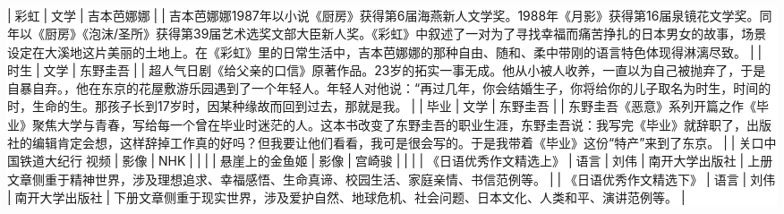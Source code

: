 | 彩虹                                                                                                                                                                                                                                 | 文学                                                       | 吉本芭娜娜                       |                                                                                                                                                                                                              | 吉本芭娜娜1987年以小说《厨房》获得第6届海燕新人文学奖。1988年《月影》获得第16届泉镜花文学奖。同年以《厨房》《泡沫/圣所》获得第39届艺术选奖文部大臣新人奖。《彩虹》中叙述了一对为了寻找幸福而痛苦挣扎的日本男女的故事，场景设定在大溪地这片美丽的土地上。在《彩虹》里的日常生活中，吉本芭娜娜的那种自由、随和、柔中带刚的语言特色体现得淋漓尽致。                                                                                    |
| 时生                                                                                                                                                                                                                                 | 文学                                                       | 东野圭吾                        |                                                                                                                                                                                                              | 超人气日剧《给父亲的口信》原著作品。23岁的拓实一事无成。他从小被人收养，一直以为自己被抛弃了，于是自暴自弃。，他在东京的花屋敷游乐园遇到了一个年轻人。年轻人对他说：“再过几年，你会结婚生子，你将给你的儿子取名为时生，时间的时，生命的生。那孩子长到17岁时，因某种缘故而回到过去，那就是我。                                                                                                                  |
| 毕业                                                                                                                                                                                                                                 | 文学                                                       | 东野圭吾                        |                                                                                                                                                                                                              | 东野圭吾《恶意》系列开篇之作《毕业》聚焦大学与青春，写给每一个曾在毕业时迷茫的人。这本书改变了东野圭吾的职业生涯，东野圭吾说：我写完《毕业》就辞职了，出版社的编辑肯定会想，这样辞掉工作真的好吗？但我要让他们看看，我可是很会写的。于是我带着《毕业》这份“特产”来到了东京。                                                                                                                            |
| 关口中国铁道大纪行 视频                                                                                                                                                                                                                       | 影像                                                       | NHK                         |                                                                                                                                                                                                              |                                                                                                                                                                                                                                                                    |
| 悬崖上的金鱼姬                                                                                                                                                                                                                            | 影像                                                       | 宫崎骏                         |                                                                                                                                                                                                              |                                                                                                                                                                                                                                                                    |
| 《日语优秀作文精选上》                                                                                                                                                                                                                        | 语言                                                       | 刘伟                          | 南开大学出版社                                                                                                                                                                                                      | 上册文章侧重于精神世界，涉及理想追求、幸福感悟、生命真谛、校园生活、家庭亲情、书信范例等。                                                                                                                                                                                                                      |
| 《日语优秀作文精选下》                                                                                                                                                                                                                        | 语言                                                       | 刘伟                          | 南开大学出版社                                                                                                                                                                                                      | 下册文章侧重于现实世界，涉及爱护自然、地球危机、社会问题、日本文化、人类和平、演讲范例等。                                                                                                                                                                                                                      |